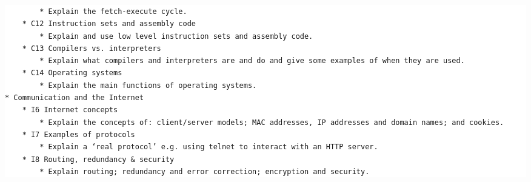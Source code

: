 			* Explain the fetch-execute cycle.
		* C12 Instruction sets and assembly code
			* Explain and use low level instruction sets and assembly code.
		* C13 Compilers vs. interpreters
			* Explain what compilers and interpreters are and do and give some examples of when they are used.
		* C14 Operating systems
			* Explain the main functions of operating systems.
	* Communication and the Internet
		* I6 Internet concepts	
			* Explain the concepts of: client/server models; MAC addresses, IP addresses and domain names; and cookies.
		* I7 Examples of protocols
			* Explain a ‘real protocol’ e.g. using telnet to interact with an HTTP server.
		* I8 Routing, redundancy & security	
			* Explain routing; redundancy and error correction; encryption and security.


